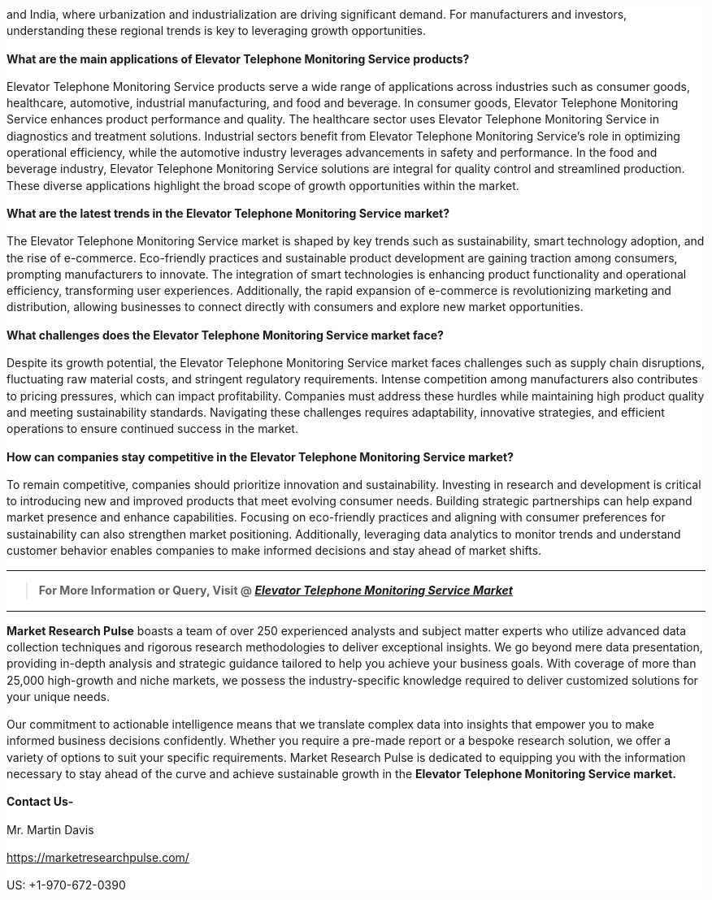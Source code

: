 and India, where urbanization and industrialization are driving significant demand. For manufacturers and investors, understanding these regional trends is key to leveraging growth opportunities.</p><p><strong>What are the main applications of Elevator Telephone Monitoring Service products?</strong></p><p>Elevator Telephone Monitoring Service products serve a wide range of applications across industries such as consumer goods, healthcare, automotive, industrial manufacturing, and food and beverage. In consumer goods, Elevator Telephone Monitoring Service enhances product performance and quality. The healthcare sector uses Elevator Telephone Monitoring Service in diagnostics and treatment solutions. Industrial sectors benefit from Elevator Telephone Monitoring Service&rsquo;s role in optimizing operational efficiency, while the automotive industry leverages advancements in safety and performance. In the food and beverage industry, Elevator Telephone Monitoring Service solutions are integral for quality control and streamlined production. These diverse applications highlight the broad scope of growth opportunities within the market.</p><p><strong>What are the latest trends in the Elevator Telephone Monitoring Service market?</strong></p><p>The Elevator Telephone Monitoring Service market is shaped by key trends such as sustainability, smart technology adoption, and the rise of e-commerce. Eco-friendly practices and sustainable product development are gaining traction among consumers, prompting manufacturers to innovate. The integration of smart technologies is enhancing product functionality and operational efficiency, transforming user experiences. Additionally, the rapid expansion of e-commerce is revolutionizing marketing and distribution, allowing businesses to connect directly with consumers and explore new market opportunities.</p><p><strong>What challenges does the Elevator Telephone Monitoring Service market face?</strong></p><p>Despite its growth potential, the Elevator Telephone Monitoring Service market faces challenges such as supply chain disruptions, fluctuating raw material costs, and stringent regulatory requirements. Intense competition among manufacturers also contributes to pricing pressures, which can impact profitability. Companies must address these hurdles while maintaining high product quality and meeting sustainability standards. Navigating these challenges requires adaptability, innovative strategies, and efficient operations to ensure continued success in the market.</p><p><strong>How can companies stay competitive in the Elevator Telephone Monitoring Service market?</strong></p><p>To remain competitive, companies should prioritize innovation and sustainability. Investing in research and development is critical to introducing new and improved products that meet evolving consumer needs. Building strategic partnerships can help expand market presence and enhance capabilities. Focusing on eco-friendly practices and aligning with consumer preferences for sustainability can also strengthen market positioning. Additionally, leveraging data analytics to monitor trends and understand customer behavior enables companies to make informed decisions and stay ahead of market shifts.</p><hr /><blockquote><p><strong>For More Information or Query, Visit @&nbsp;<em><a href="https://marketresearchpulse.com/report/47226/elevator-telephone-monitoring-service-market?utm_source=Linkedin&utm_medium=029">Elevator Telephone Monitoring Service Market</a></em></strong></p></blockquote><hr /><p><strong>Market Research Pulse</strong> boasts a team of over 250 experienced analysts and subject matter experts who utilize advanced data collection techniques and rigorous research methodologies to deliver exceptional insights. We go beyond mere data presentation, providing in-depth analysis and strategic guidance tailored to help you achieve your business goals. With coverage of more than 25,000 high-growth and niche markets, we possess the industry-specific knowledge required to deliver customized solutions for your unique needs.</p><p>Our commitment to actionable intelligence means that we translate complex data into insights that empower you to make informed business decisions confidently. Whether you require a pre-made report or a bespoke research solution, we offer a variety of options to suit your specific requirements. Market Research Pulse is dedicated to equipping you with the information necessary to stay ahead of the curve and achieve sustainable growth in the <strong>Elevator Telephone Monitoring Service market.</strong></p><p><strong>Contact Us-</strong></p><p>Mr. Martin Davis</p><p>https://marketresearchpulse.com/</p><p>US: +1-970-672-0390</p>

